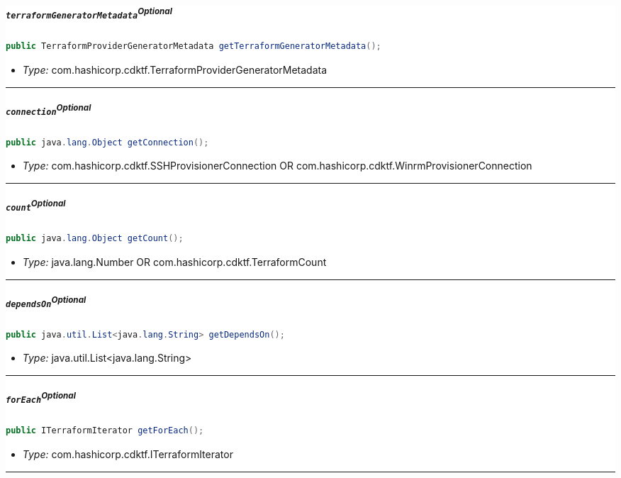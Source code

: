 ##### `terraformGeneratorMetadata`<sup>Optional</sup> <a name="terraformGeneratorMetadata" id="@cdktf/provider-datadog.sensitiveDataScannerRule.SensitiveDataScannerRule.property.terraformGeneratorMetadata"></a>

```java
public TerraformProviderGeneratorMetadata getTerraformGeneratorMetadata();
```

- *Type:* com.hashicorp.cdktf.TerraformProviderGeneratorMetadata

---

##### `connection`<sup>Optional</sup> <a name="connection" id="@cdktf/provider-datadog.sensitiveDataScannerRule.SensitiveDataScannerRule.property.connection"></a>

```java
public java.lang.Object getConnection();
```

- *Type:* com.hashicorp.cdktf.SSHProvisionerConnection OR com.hashicorp.cdktf.WinrmProvisionerConnection

---

##### `count`<sup>Optional</sup> <a name="count" id="@cdktf/provider-datadog.sensitiveDataScannerRule.SensitiveDataScannerRule.property.count"></a>

```java
public java.lang.Object getCount();
```

- *Type:* java.lang.Number OR com.hashicorp.cdktf.TerraformCount

---

##### `dependsOn`<sup>Optional</sup> <a name="dependsOn" id="@cdktf/provider-datadog.sensitiveDataScannerRule.SensitiveDataScannerRule.property.dependsOn"></a>

```java
public java.util.List<java.lang.String> getDependsOn();
```

- *Type:* java.util.List<java.lang.String>

---

##### `forEach`<sup>Optional</sup> <a name="forEach" id="@cdktf/provider-datadog.sensitiveDataScannerRule.SensitiveDataScannerRule.property.forEach"></a>

```java
public ITerraformIterator getForEach();
```

- *Type:* com.hashicorp.cdktf.ITerraformIterator

---